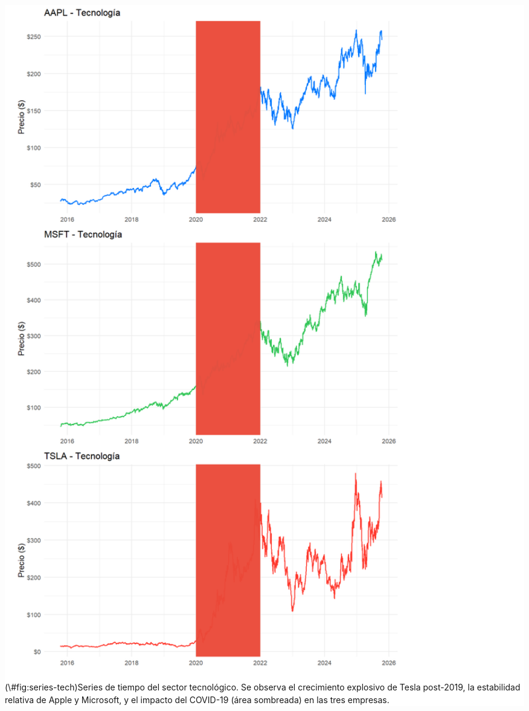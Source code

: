 <img src="01-intro_files/figure-html/series-tech-1.png" alt="Series de tiempo del sector tecnológico. Se observa el crecimiento explosivo de Tesla post-2019, la estabilidad relativa de Apple y Microsoft, y el impacto del COVID-19 (área sombreada) en las tres empresas." width="672" />
<p class="caption">(\#fig:series-tech)Series de tiempo del sector tecnológico. Se observa el crecimiento explosivo de Tesla post-2019, la estabilidad relativa de Apple y Microsoft, y el impacto del COVID-19 (área sombreada) en las tres empresas.</p>
</div>
